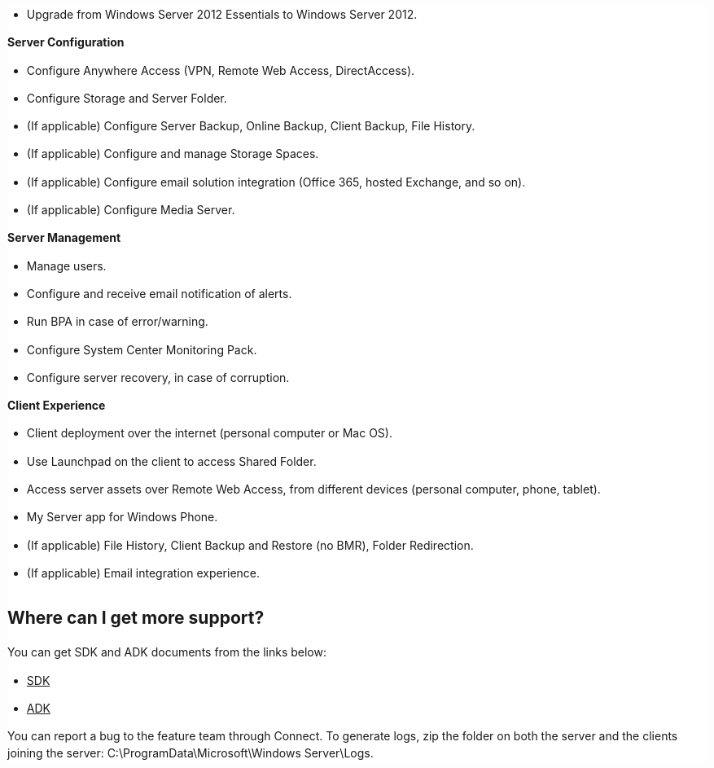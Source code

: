-   Upgrade from Windows Server 2012 Essentials to Windows Server 2012.  
  
 **Server Configuration**  
  
-   Configure Anywhere Access (VPN, Remote Web Access, DirectAccess).  
  
-   Configure Storage and Server Folder.  
  
-   (If applicable) Configure Server Backup, Online Backup, Client Backup, File History.  
  
-   (If applicable) Configure and manage Storage Spaces.  
  
-   (If applicable) Configure email solution integration (Office 365, hosted Exchange, and so on).  
  
-   (If applicable) Configure Media Server.  
  
 **Server Management**  
  
-   Manage users.  
  
-   Configure and receive email notification of alerts.  
  
-   Run BPA in case of error/warning.  
  
-   Configure System Center Monitoring Pack.  
  
-   Configure server recovery, in case of corruption.  
  
 **Client Experience**  
  
-   Client deployment over the internet (personal computer or Mac OS).  
  
-   Use Launchpad on the client to access Shared Folder.  
  
-   Access server assets over Remote Web Access, from different devices (personal computer, phone, tablet).  
  
-   My Server app for Windows Phone.  
  
-   (If applicable) File History, Client Backup and Restore (no BMR), Folder Redirection.  
  
-   (If applicable) Email integration experience.  
  
## Where can I get more support?  
 You can get SDK and ADK documents from the links below:  
  
-   [SDK](http://go.microsoft.com/fwlink/p/?LinkID=248648)  
  
-   [ADK](http://go.microsoft.com/fwlink/p/?LinkID=249124)  
  
 You can report a bug to the feature team through Connect. To generate logs, zip the folder on both the server and the clients joining the server: C:\ProgramData\Microsoft\Windows Server\Logs.
